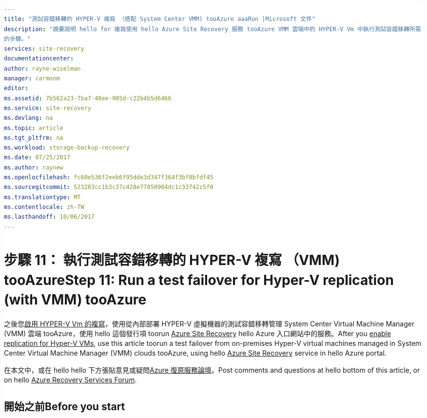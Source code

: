 ```yaml
---
title: "測試容錯移轉的 HYPER-V 複寫 （搭配 System Center VMM) tooAzure aaaRun |Microsoft 文件"
description: "摘要說明 hello for 複寫使用 hello Azure Site Recovery 服務 tooAzure VMM 雲端中的 HYPER-V Vm 中執行測試容錯移轉所需的步驟。"
services: site-recovery
documentationcenter: 
author: rayne-wiselman
manager: carmonm
editor: 
ms.assetid: 7b562a23-7ba7-48ee-905d-c22b4b5d6466
ms.service: site-recovery
ms.devlang: na
ms.topic: article
ms.tgt_pltfrm: na
ms.workload: storage-backup-recovery
ms.date: 07/25/2017
ms.author: raynew
ms.openlocfilehash: fc60e536f2eeb6f95dde3d347f364f3bf8bfdf45
ms.sourcegitcommit: 523283cc1b3c37c428e77850964dc1c33742c5f0
ms.translationtype: MT
ms.contentlocale: zh-TW
ms.lasthandoff: 10/06/2017
---
```

# <a name="step-11-run-a-test-failover-for-hyper-v-replication-with-vmm-tooazure"></a><span data-ttu-id="4d283-103">步驟 11： 執行測試容錯移轉的 HYPER-V 複寫 （VMM) tooAzure</span><span class="sxs-lookup"><span data-stu-id="4d283-103">Step 11: Run a test failover for Hyper-V replication (with VMM) tooAzure</span></span>

<span data-ttu-id="4d283-104">之後您[啟用 HYPER-V Vm 的複寫](vmm-to-azure-walkthrough-enable-replication.md)，使用從內部部署 HYPER-V 虛擬機器的測試容錯移轉管理 System Center Virtual Machine Manager (VMM) 雲端 tooAzure，使用 hello 這個發行項 toorun [Azure Site Recovery](site-recovery-overview.md) hello Azure 入口網站中的服務。</span><span class="sxs-lookup"><span data-stu-id="4d283-104">After you [enable replication for Hyper-V VMs](vmm-to-azure-walkthrough-enable-replication.md), use this article toorun a test failover from  on-premises Hyper-V virtual machines managed in System Center Virtual Machine Manager (VMM) clouds tooAzure, using hello [Azure Site Recovery](site-recovery-overview.md) service in hello Azure portal.</span></span>

<span data-ttu-id="4d283-105">在本文中，或在 hello hello 下方張貼意見或疑問[Azure 復原服務論壇](https://social.msdn.microsoft.com/forums/azure/home?forum=hypervrecovmgr)。</span><span class="sxs-lookup"><span data-stu-id="4d283-105">Post comments and questions at hello bottom of this article, or on hello [Azure Recovery Services Forum](https://social.msdn.microsoft.com/forums/azure/home?forum=hypervrecovmgr).</span></span>

## <a name="before-you-start"></a><span data-ttu-id="4d283-106">開始之前</span><span class="sxs-lookup"><span data-stu-id="4d283-106">Before you start</span></span>
